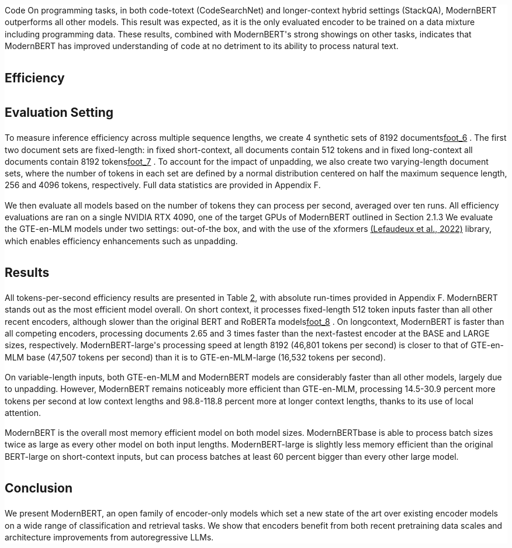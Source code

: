 Code On programming tasks, in both code-totext (CodeSearchNet) and longer-context hybrid settings (StackQA), ModernBERT outperforms all other models. This result was expected, as it is the only evaluated encoder to be trained on a data mixture including programming data. These results, combined with ModernBERT's strong showings on other tasks, indicates that ModernBERT has improved understanding of code at no detriment to its ability to process natural text.


## Efficiency


## Evaluation Setting

To measure inference efficiency across multiple sequence lengths, we create 4 synthetic sets of 8192 documents[foot_6](#foot_6) . The first two document sets are fixed-length: in fixed short-context, all documents contain 512 tokens and in fixed long-context all documents contain 8192 tokens[foot_7](#foot_7) . To account for the impact of unpadding, we also create two varying-length document sets, where the number of tokens in each set are defined by a normal distribution centered on half the maximum sequence length, 256 and 4096 tokens, respectively. Full data statistics are provided in Appendix F.

We then evaluate all models based on the number of tokens they can process per second, averaged over ten runs. All efficiency evaluations are ran on a single NVIDIA RTX 4090, one of the target GPUs of ModernBERT outlined in Section 2.1.3 We evaluate the GTE-en-MLM models under two settings: out-of-the box, and with the use of the xformers [(Lefaudeux et al., 2022)](#b36) library, which enables efficiency enhancements such as unpadding.


## Results

All tokens-per-second efficiency results are presented in Table [2](#tab_1), with absolute run-times provided in Appendix F. ModernBERT stands out as the most efficient model overall. On short context, it processes fixed-length 512 token inputs faster than all other recent encoders, although slower than the original BERT and RoBERTa models[foot_8](#foot_8) . On longcontext, ModernBERT is faster than all competing encoders, processing documents 2.65 and 3 times faster than the next-fastest encoder at the BASE and LARGE sizes, respectively. ModernBERT-large's processing speed at length 8192 (46,801 tokens per second) is closer to that of GTE-en-MLM base (47,507 tokens per second) than it is to GTE-en-MLM-large (16,532 tokens per second).

On variable-length inputs, both GTE-en-MLM and ModernBERT models are considerably faster than all other models, largely due to unpadding. However, ModernBERT remains noticeably more efficient than GTE-en-MLM, processing 14.5-30.9 percent more tokens per second at low context lengths and 98.8-118.8 percent more at longer context lengths, thanks to its use of local attention.

ModernBERT is the overall most memory efficient model on both model sizes. ModernBERTbase is able to process batch sizes twice as large as every other model on both input lengths. ModernBERT-large is slightly less memory efficient than the original BERT-large on short-context inputs, but can process batches at least 60 percent bigger than every other large model.


## Conclusion

We present ModernBERT, an open family of encoder-only models which set a new state of the art over existing encoder models on a wide range of classification and retrieval tasks. We show that encoders benefit from both recent pretraining data scales and architecture improvements from autoregressive LLMs.
